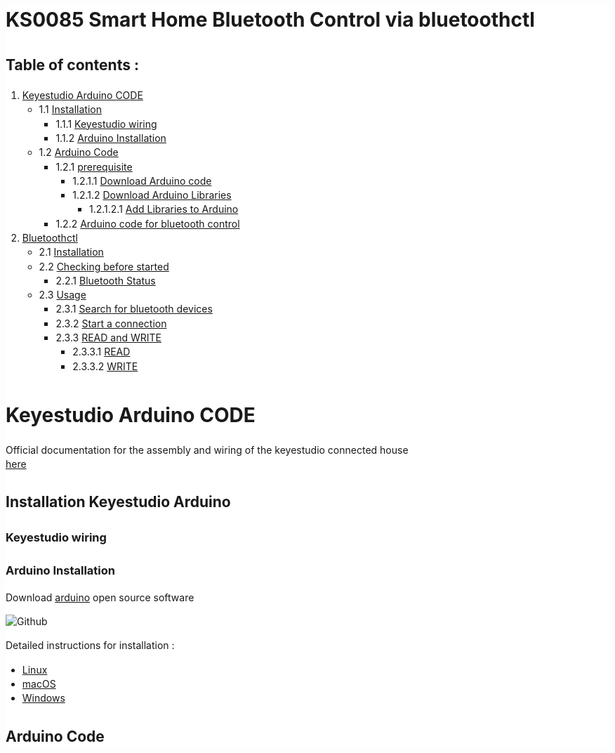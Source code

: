 # KS0085 Smart Home Bluetooth Control via bluetoothctl

## Table of contents :

1.  [Keyestudio Arduino CODE](#keyestudio-arduino-code)
    * 1.1 [Installation](#installation-keyestudio-arduino)
        * 1.1.1 [Keyestudio wiring](#keyestudio-wiring)
        * 1.1.2 [Arduino Installation](#arduino-installation)
    * 1.2 [Arduino Code](#arduino-code)
        * 1.2.1 [prerequisite](#prerequisite)
            * 1.2.1.1 [Download Arduino code](#download-arduino-code)
            * 1.2.1.2 [Download Arduino Libraries](#download-arduino-libraries)
                * 1.2.1.2.1 [Add Libraries to Arduino](#add-libraries-to-arduino)
        * 1.2.2 [Arduino code for bluetooth control](#arduino-code-for-bluetooth-control)
2.  [Bluetoothctl](#bluetoothctl)
    * 2.1 [Installation](#installation)
    * 2.2 [Checking before started](#checking)
        * 2.2.1 [Bluetooth Status](#checking-bluetooth-status)
    * 2.3 [Usage](#usage)
        * 2.3.1 [Search for bluetooth devices](#use-bluetoothctl)
        * 2.3.2 [Start a connection](#start-a-connection)
        * 2.3.3 [READ and WRITE](#read-and-write)
            * 2.3.3.1 [READ](#show-bluetooth-updates)
            * 2.3.3.2 [WRITE](#write-on-bluetooth-device)

# Keyestudio Arduino CODE

Official documentation for the assembly and wiring of the keyestudio connected house </br>
[here](/smart-home-doc.pdf)

## Installation Keyestudio Arduino

### Keyestudio wiring

### Arduino Installation
Download [arduino][arduino] open source software

![Github](https://img.shields.io/github/v/release/arduino/Arduino)

Detailed instructions for installation :

-  [Linux][Linux]
-  [macOS][macOS]
-  [Windows][Windows]


## Arduino Code


[Linux]: https://www.arduino.cc/en/Guide/Linux
[macOS]: https://www.arduino.cc/en/Guide/macOS
[Windows]: https://www.arduino.cc/en/Guide/Windows
[arduino]: https://www.arduino.cc/en/Main/Software
[gatt_menu]: https://www.bluetooth.com/specifications/specs/gatt-specification-supplement-6/